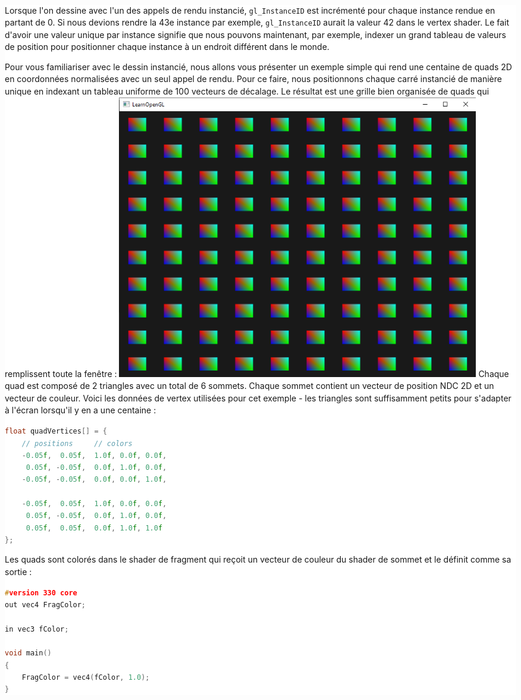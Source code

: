 Lorsque l'on dessine avec l'un des appels de rendu instancié, `gl_InstanceID` est incrémenté pour chaque instance rendue en partant de 0. Si nous devions rendre la 43e instance par exemple, `gl_InstanceID` aurait la valeur 42 dans le vertex shader. Le fait d'avoir une valeur unique par instance signifie que nous pouvons maintenant, par exemple, indexer un grand tableau de valeurs de position pour positionner chaque instance à un endroit différent dans le monde.

Pour vous familiariser avec le dessin instancié, nous allons vous présenter un exemple simple qui rend une centaine de quads 2D en coordonnées normalisées avec un seul appel de rendu. Pour ce faire, nous positionnons chaque carré instancié de manière unique en indexant un tableau uniforme de 100 vecteurs de décalage. Le résultat est une grille bien organisée de quads qui remplissent toute la fenêtre :
![instancing_quads 1](instancing_quads%201.png)
Chaque quad est composé de 2 triangles avec un total de 6 sommets. Chaque sommet contient un vecteur de position NDC 2D et un vecteur de couleur. Voici les données de vertex utilisées pour cet exemple - les triangles sont suffisamment petits pour s'adapter à l'écran lorsqu'il y en a une centaine :

```cpp
float quadVertices[] = {
    // positions     // colors
    -0.05f,  0.05f,  1.0f, 0.0f, 0.0f,
     0.05f, -0.05f,  0.0f, 1.0f, 0.0f,
    -0.05f, -0.05f,  0.0f, 0.0f, 1.0f,

    -0.05f,  0.05f,  1.0f, 0.0f, 0.0f,
     0.05f, -0.05f,  0.0f, 1.0f, 0.0f,   
     0.05f,  0.05f,  0.0f, 1.0f, 1.0f		    		
}; 
```
Les quads sont colorés dans le shader de fragment qui reçoit un vecteur de couleur du shader de sommet et le définit comme sa sortie :
```cpp
#version 330 core
out vec4 FragColor;
  
in vec3 fColor;

void main()
{
    FragColor = vec4(fColor, 1.0);
}
```
